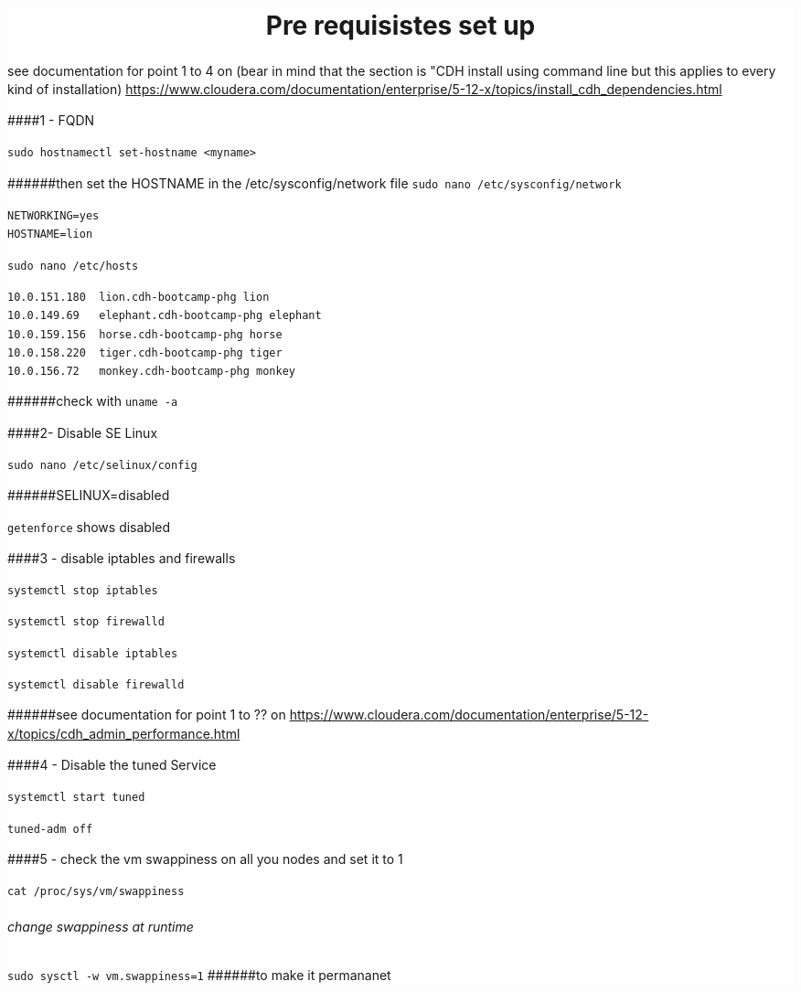 # <center> Pre requisistes set up

see documentation for point 1 to 4 on (bear in mind that the section is "CDH install using command line but this applies to every kind of installation)
https://www.cloudera.com/documentation/enterprise/5-12-x/topics/install_cdh_dependencies.html

####1 - FQDN

`sudo hostnamectl set-hostname <myname>`

######then set the HOSTNAME in the /etc/sysconfig/network file
 `sudo nano /etc/sysconfig/network`
 ```
 NETWORKING=yes
 HOSTNAME=lion
 ```
 
 `sudo nano /etc/hosts` 
```aidl
10.0.151.180  lion.cdh-bootcamp-phg lion
10.0.149.69   elephant.cdh-bootcamp-phg elephant
10.0.159.156  horse.cdh-bootcamp-phg horse
10.0.158.220  tiger.cdh-bootcamp-phg tiger
10.0.156.72   monkey.cdh-bootcamp-phg monkey
```

######check with 
`uname -a`

####2- Disable SE Linux

`sudo nano /etc/selinux/config`
 
######SELINUX=disabled
 
 `getenforce` shows disabled
 
####3 - disable iptables and firewalls
  
  `systemctl stop iptables`
  
  `systemctl stop firewalld`
  
  `systemctl disable iptables`
  
  `systemctl disable firewalld`

######see documentation for point 1 to ?? on https://www.cloudera.com/documentation/enterprise/5-12-x/topics/cdh_admin_performance.html

####4 - Disable the tuned Service

`systemctl start tuned`

`tuned-adm off`



####5 - check the vm swappiness on all you nodes and set it to 1

`cat /proc/sys/vm/swappiness`
###### change swappiness at runtime
`sudo sysctl -w vm.swappiness=1`
######to make it permananet
